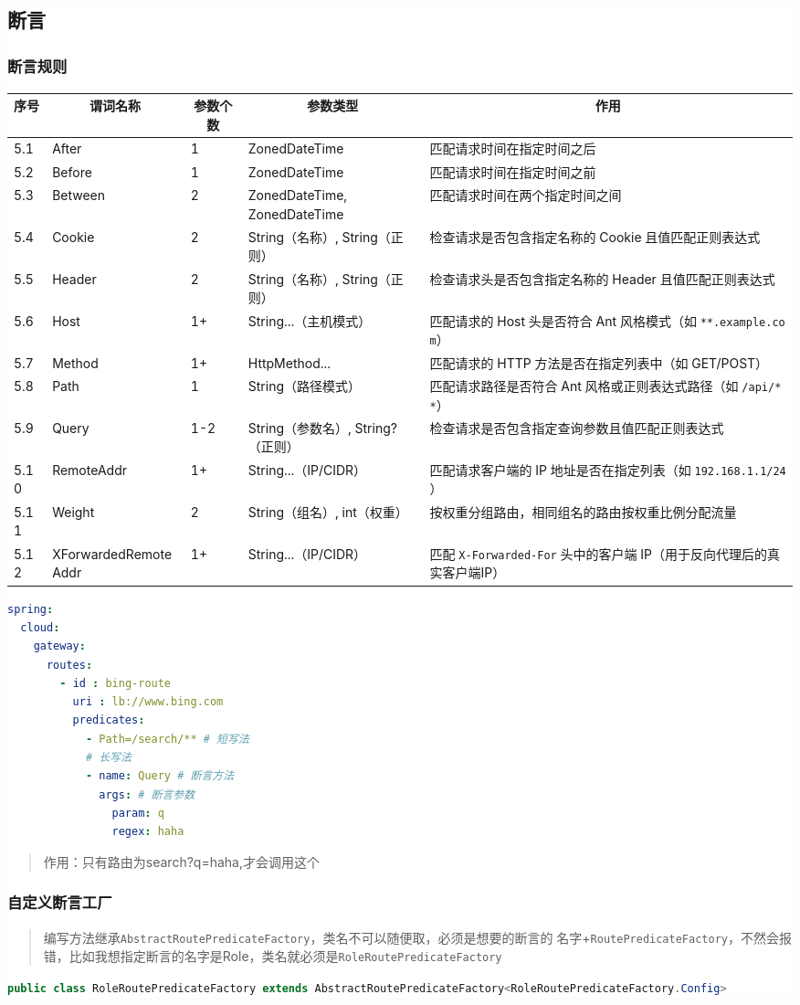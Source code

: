 ## 断言

### 断言规则

|序号|谓词名称|参数个数|参数类型|作用|
| ------| ----------------------| ----------| -----------------------------------| ---------------------------------------------------------|
|5.1|After|1|ZonedDateTime|匹配请求时间在指定时间之后|
|5.2|Before|1|ZonedDateTime|匹配请求时间在指定时间之前|
|5.3|Between|2|ZonedDateTime, ZonedDateTime|匹配请求时间在两个指定时间之间|
|5.4|Cookie|2|String（名称）, String（正则）|检查请求是否包含指定名称的 Cookie 且值匹配正则表达式|
|5.5|Header|2|String（名称）, String（正则）|检查请求头是否包含指定名称的 Header 且值匹配正则表达式|
|5.6|Host|1+|String...（主机模式）|匹配请求的 Host 头是否符合 Ant 风格模式（如 `**.example.com`​）|
|5.7|Method|1+|HttpMethod...|匹配请求的 HTTP 方法是否在指定列表中（如 GET/POST）|
|5.8|Path|1|String（路径模式）|匹配请求路径是否符合 Ant 风格或正则表达式路径（如 `/api/**`​）|
|5.9|Query|1-2|String（参数名）, String?（正则）|检查请求是否包含指定查询参数且值匹配正则表达式|
|5.10|RemoteAddr|1+|String...（IP/CIDR）|匹配请求客户端的 IP 地址是否在指定列表（如 `192.168.1.1/24`​）|
|5.11|Weight|2|String（组名）, int（权重）|按权重分组路由，相同组名的路由按权重比例分配流量|
|5.12|XForwardedRemoteAddr|1+|String...（IP/CIDR）|匹配 `X-Forwarded-For`​ 头中的客户端 IP（用于反向代理后的真实客户端IP）|

```yaml
spring:
  cloud:
    gateway:
      routes:
        - id : bing-route
          uri : lb://www.bing.com
          predicates:
            - Path=/search/** # 短写法
 			# 长写法
            - name: Query # 断言方法
              args: # 断言参数
                param: q
                regex: haha
```

> 作用：只有路由为search?q=haha,才会调用这个

### 自定义断言工厂

> 编写方法继承`AbstractRoutePredicateFactory`​，<span data-type="text" style="color: var(--b3-font-color9);">类名不可以随便取，必须是想要的断言的 名字+</span>`RoutePredicateFactory`​​<span data-type="text" style="color: var(--b3-font-color9);">，不然会报错，比如我想指定断言的名字是Role，类名就必须是</span>`RoleRoutePredicateFactory`​​

```java
public class RoleRoutePredicateFactory extends AbstractRoutePredicateFactory<RoleRoutePredicateFactory.Config> 
```
